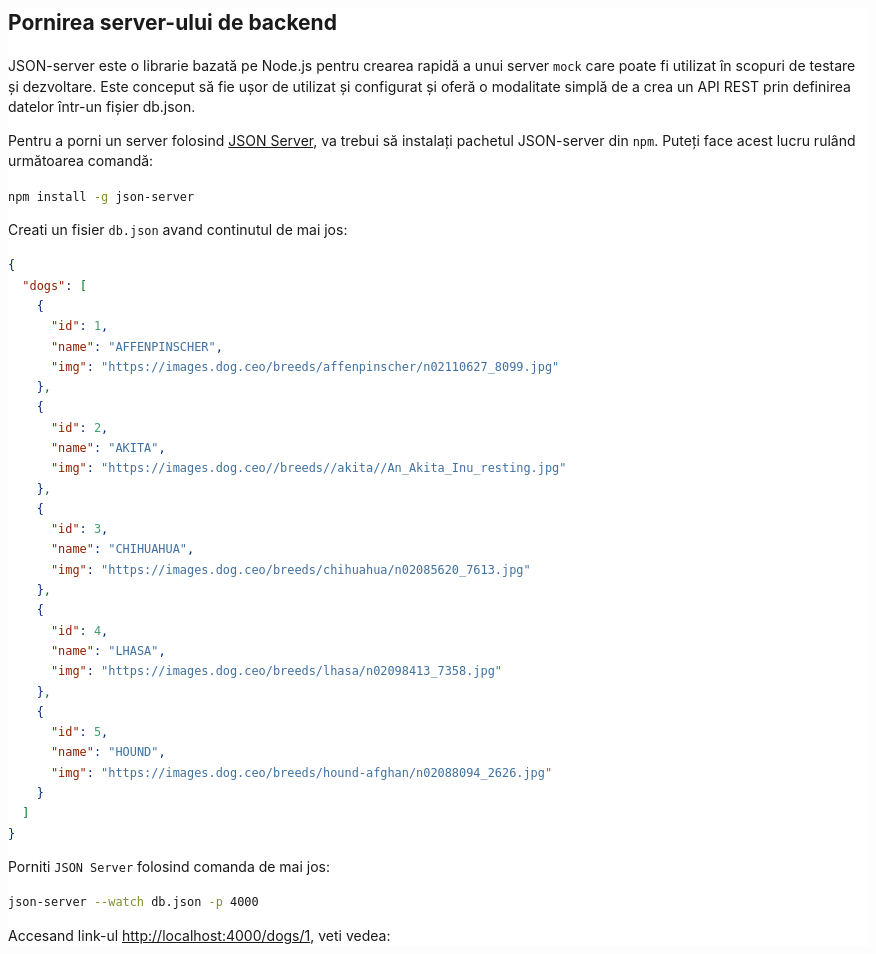 ## Pornirea server-ului de backend

JSON-server este o librarie bazată pe Node.js pentru crearea rapidă a unui server `mock` care poate fi utilizat în scopuri de testare și dezvoltare. Este conceput să fie ușor de utilizat și configurat și oferă o modalitate simplă de a crea un API REST prin definirea datelor într-un fișier db.json.

Pentru a porni un server folosind [JSON Server](https://github.com/typicode/json-server), va trebui să instalați pachetul JSON-server din `npm`. Puteți face acest lucru rulând următoarea comandă:

```bash
npm install -g json-server
```

Creati un fisier `db.json` avand continutul de mai jos:

```json
{
  "dogs": [
    {
      "id": 1,
      "name": "AFFENPINSCHER",
      "img": "https://images.dog.ceo/breeds/affenpinscher/n02110627_8099.jpg"
    },
    {
      "id": 2,
      "name": "AKITA",
      "img": "https://images.dog.ceo//breeds//akita//An_Akita_Inu_resting.jpg"
    },
    {
      "id": 3,
      "name": "CHIHUAHUA",
      "img": "https://images.dog.ceo/breeds/chihuahua/n02085620_7613.jpg"
    },
    {
      "id": 4,
      "name": "LHASA",
      "img": "https://images.dog.ceo/breeds/lhasa/n02098413_7358.jpg"
    },
    {
      "id": 5,
      "name": "HOUND",
      "img": "https://images.dog.ceo/breeds/hound-afghan/n02088094_2626.jpg"
    }
  ]
}
```

Porniti `JSON Server` folosind comanda de mai jos:

```bash
json-server --watch db.json -p 4000
```

Accesand link-ul [http://localhost:4000/dogs/1](http://localhost:4000/dogs/1), veti vedea:
